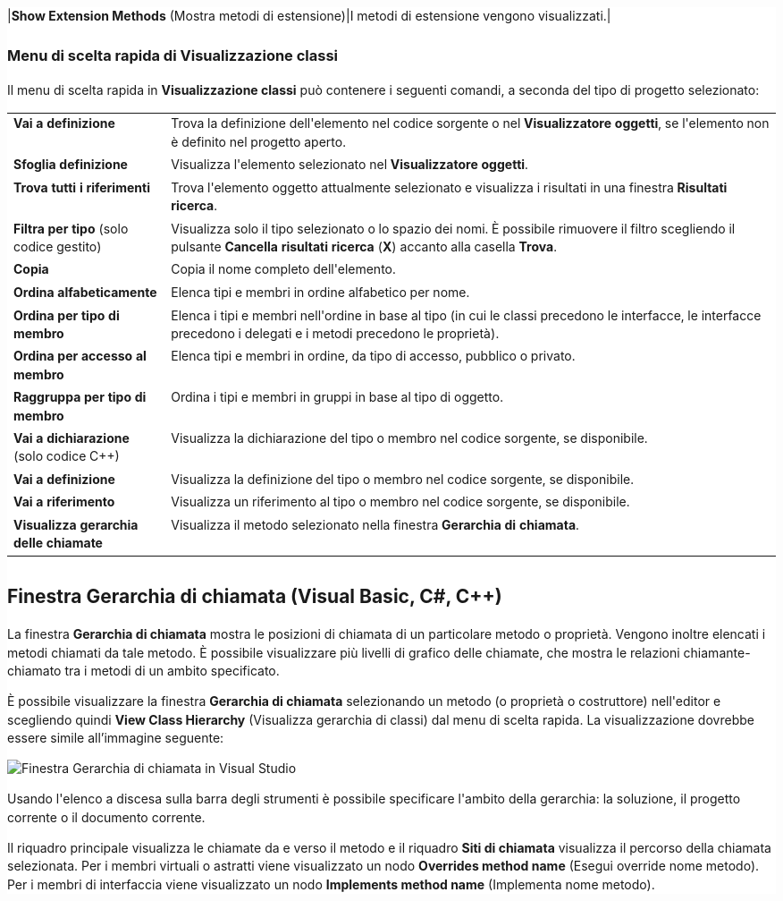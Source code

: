 |**Show Extension Methods** (Mostra metodi di estensione)|I metodi di estensione vengono visualizzati.|

### <a name="class-view-shortcut-menu"></a>Menu di scelta rapida di Visualizzazione classi

Il menu di scelta rapida in **Visualizzazione classi** può contenere i seguenti comandi, a seconda del tipo di progetto selezionato:

|||
|-|-|
|**Vai a definizione**|Trova la definizione dell'elemento nel codice sorgente o nel **Visualizzatore oggetti**, se l'elemento non è definito nel progetto aperto.|
|**Sfoglia definizione**|Visualizza l'elemento selezionato nel **Visualizzatore oggetti**.|
|**Trova tutti i riferimenti**|Trova l'elemento oggetto attualmente selezionato e visualizza i risultati in una finestra **Risultati ricerca**.|
|**Filtra per tipo** (solo codice gestito)|Visualizza solo il tipo selezionato o lo spazio dei nomi. È possibile rimuovere il filtro scegliendo il pulsante **Cancella risultati ricerca** (**X**) accanto alla casella **Trova**.|
|**Copia**|Copia il nome completo dell'elemento.|
|**Ordina alfabeticamente**|Elenca tipi e membri in ordine alfabetico per nome.|
|**Ordina per tipo di membro**|Elenca i tipi e membri nell'ordine in base al tipo (in cui le classi precedono le interfacce, le interfacce precedono i delegati e i metodi precedono le proprietà).|
|**Ordina per accesso al membro**|Elenca tipi e membri in ordine, da tipo di accesso, pubblico o privato.|
|**Raggruppa per tipo di membro**|Ordina i tipi e membri in gruppi in base al tipo di oggetto.|
|**Vai a dichiarazione** (solo codice C++)|Visualizza la dichiarazione del tipo o membro nel codice sorgente, se disponibile.|
|**Vai a definizione**|Visualizza la definizione del tipo o membro nel codice sorgente, se disponibile.|
|**Vai a riferimento**|Visualizza un riferimento al tipo o membro nel codice sorgente, se disponibile.|
|**Visualizza gerarchia delle chiamate**|Visualizza il metodo selezionato nella finestra **Gerarchia di chiamata**.|

## <a name="call-hierarchy-window-visual-basic-c-c"></a>Finestra Gerarchia di chiamata (Visual Basic, C#, C++)

La finestra **Gerarchia di chiamata** mostra le posizioni di chiamata di un particolare metodo o proprietà. Vengono inoltre elencati i metodi chiamati da tale metodo. È possibile visualizzare più livelli di grafico delle chiamate, che mostra le relazioni chiamante-chiamato tra i metodi di un ambito specificato.

È possibile visualizzare la finestra **Gerarchia di chiamata** selezionando un metodo (o proprietà o costruttore) nell'editor e scegliendo quindi **View Class Hierarchy** (Visualizza gerarchia di classi) dal menu di scelta rapida. La visualizzazione dovrebbe essere simile all’immagine seguente:

![Finestra Gerarchia di chiamata in Visual Studio](../ide/media/multiplenodes.png)

Usando l'elenco a discesa sulla barra degli strumenti è possibile specificare l'ambito della gerarchia: la soluzione, il progetto corrente o il documento corrente.

Il riquadro principale visualizza le chiamate da e verso il metodo e il riquadro **Siti di chiamata** visualizza il percorso della chiamata selezionata. Per i membri virtuali o astratti viene visualizzato un nodo **Overrides method name** (Esegui override nome metodo). Per i membri di interfaccia viene visualizzato un nodo **Implements method name** (Implementa nome metodo).
